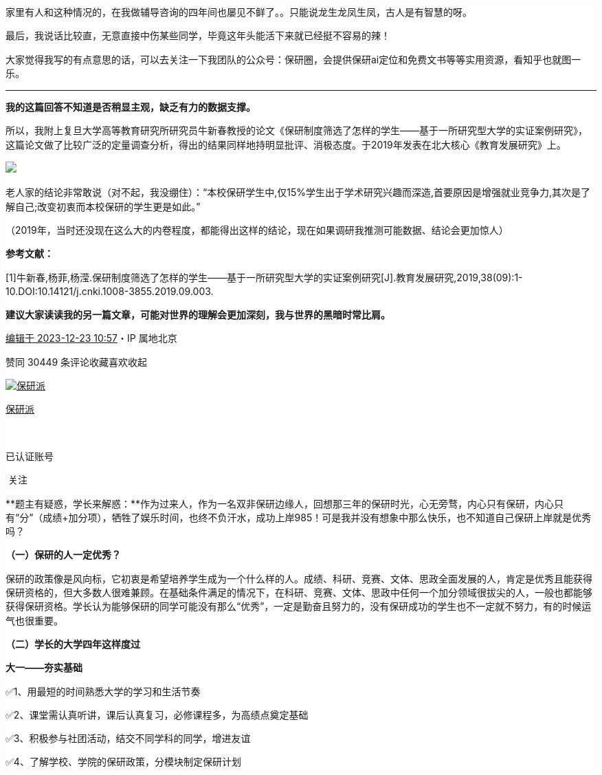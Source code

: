 家里有人和这种情况的，在我做辅导咨询的四年间也屡见不鲜了。。只能说龙生龙凤生凤，古人是有智慧的呀。

最后，我说话比较直，无意直接中伤某些同学，毕竟这年头能活下来就已经挺不容易的辣！

大家觉得我写的有点意思的话，可以去关注一下我团队的公众号：保研圈，会提供保研ai定位和免费文书等等实用资源，看知乎也就图一乐。

---

**我的这篇回答不知道是否稍显主观，缺乏有力的数据支撑。**

所以，我附上复旦大学高等教育研究所研究员牛新春教授的论文《保研制度筛选了怎样的学生——基于一所研究型大学的实证案例研究》，这篇论文做了比较广泛的定量调查分析，得出的结果同样地持明显批评、消极态度。于2019年发表在北大核心《教育发展研究》上。

![](https://proxy-prod.omnivore-image-cache.app/1324x520,sBtk9gFZ_IU5eBwq8NmPN_7RIpSidFd6-TuWRt5gBcF0/https://picx.zhimg.com/50/v2-848360a7113231b96b8b3b558d1439a2_720w.jpg?source=2c26e567)

老人家的结论非常敢说（对不起，我没绷住）：“本校保研学生中,仅15%学生出于学术研究兴趣而深造,首要原因是增强就业竞争力,其次是了解自己;改变初衷而本校保研的学生更是如此。”

（2019年，当时还没现在这么大的内卷程度，都能得出这样的结论，现在如果调研我推测可能数据、结论会更加惊人）

**参考文献：**

\[1\]牛新春,杨菲,杨滢.保研制度筛选了怎样的学生——基于一所研究型大学的实证案例研究\[J\].教育发展研究,2019,38(09):1-10.DOI:10.14121/j.cnki.1008-3855.2019.09.003.

**建议大家读读我的另一篇文章，可能对世界的理解会更加深刻，我与世界的黑暗时常比肩。**

[](https://www.zhihu.com/question/65424597/answer/3335684803)

[编辑于 2023-12-23 10:57](https://www.zhihu.com/question/627930104/answer/3334223744)・IP 属地北京

​赞同 304​​49 条评论​收藏​喜欢收起​

[![保研派](https://proxy-prod.omnivore-image-cache.app/0x0,smuiro90ReEdCctJ1duuZ2wElSmzYjQEoggLeMVQp6AE/https://pic1.zhimg.com/v2-d903f2622aa546062b992851448650b4_l.jpg?source=1def8aca)](https://www.zhihu.com/org/bao-yan-pai)

[保研派](https://www.zhihu.com/org/bao-yan-pai)

[​](https://www.zhihu.com/question/48510028)

已认证账号

​ 关注

**题主有疑惑，学长来解惑：**作为过来人，作为一名双非保研边缘人，回想那三年的保研时光，心无旁骛，内心只有保研，内心只有“分”（成绩+加分项），牺牲了娱乐时间，也终不负汗水，成功上岸985！可是我并没有想象中那么快乐，也不知道自己保研上岸就是优秀吗？

**（一）保研的人一定优秀？**

保研的政策像是风向标，它初衷是希望培养学生成为一个什么样的人。成绩、科研、竞赛、文体、思政全面发展的人，肯定是优秀且能获得保研资格的，但大多数人很难兼顾。在基础条件满足的情况下，在科研、竞赛、文体、思政中任何一个加分领域很拔尖的人，一般也都能够获得保研资格。学长认为能够保研的同学可能没有那么“优秀”，一定是勤奋且努力的，没有保研成功的学生也不一定就不努力，有的时候运气也很重要。

**（二）学长的大学四年这样度过**

**大一——夯实基础**

✅1、用最短的时间熟悉大学的学习和生活节奏

✅2、课堂需认真听讲，课后认真复习，必修课程多，为高绩点奠定基础

✅3、积极参与社团活动，结交不同学科的同学，增进友谊

✅4、了解学校、学院的保研政策，分模块制定保研计划
